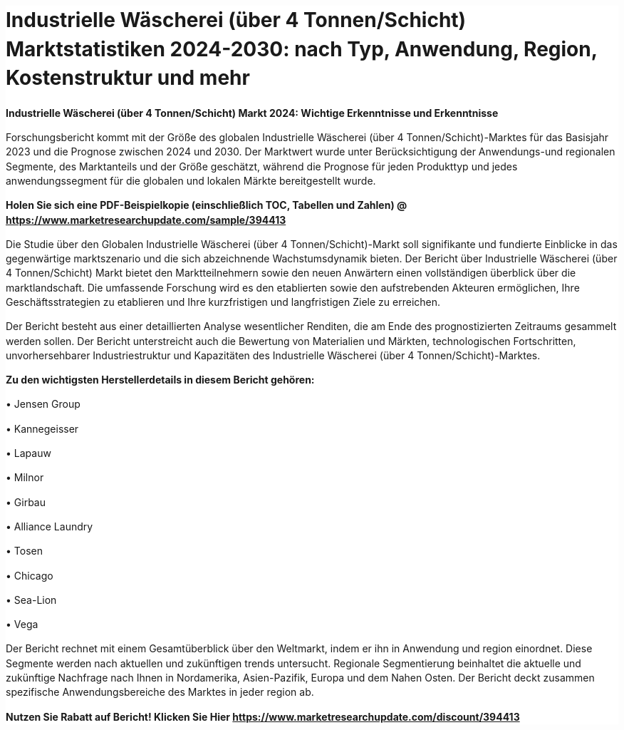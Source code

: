 # Industrielle Wäscherei (über 4 Tonnen/Schicht) Marktstatistiken 2024-2030: nach Typ, Anwendung, Region, Kostenstruktur und mehr

<strong>Industrielle Wäscherei (über 4 Tonnen/Schicht) Markt 2024: Wichtige Erkenntnisse und Erkenntnisse</strong>

Forschungsbericht kommt mit der Größe des globalen Industrielle Wäscherei (über 4 Tonnen/Schicht)-Marktes für das Basisjahr 2023 und die Prognose zwischen 2024 und 2030. Der Marktwert wurde unter Berücksichtigung der Anwendungs-und regionalen Segmente, des Marktanteils und der Größe geschätzt, während die Prognose für jeden Produkttyp und jedes anwendungssegment für die globalen und lokalen Märkte bereitgestellt wurde.

<strong>Holen Sie sich eine PDF-Beispielkopie (einschließlich TOC, Tabellen und Zahlen) @
</strong><strong><a href=https://www.marketresearchupdate.com/sample/394413><strong>https://www.marketresearchupdate.com/sample/394413</u></font></a></strong></strong>

Die Studie über den Globalen Industrielle Wäscherei (über 4 Tonnen/Schicht)-Markt soll signifikante und fundierte Einblicke in das gegenwärtige marktszenario und die sich abzeichnende Wachstumsdynamik bieten. Der Bericht über Industrielle Wäscherei (über 4 Tonnen/Schicht) Markt bietet den Marktteilnehmern sowie den neuen Anwärtern einen vollständigen überblick über die marktlandschaft. Die umfassende Forschung wird es den etablierten sowie den aufstrebenden Akteuren ermöglichen, Ihre Geschäftsstrategien zu etablieren und Ihre kurzfristigen und langfristigen Ziele zu erreichen.

Der Bericht besteht aus einer detaillierten Analyse wesentlicher Renditen, die am Ende des prognostizierten Zeitraums gesammelt werden sollen. Der Bericht unterstreicht auch die Bewertung von Materialien und Märkten, technologischen Fortschritten, unvorhersehbarer Industriestruktur und Kapazitäten des Industrielle Wäscherei (über 4 Tonnen/Schicht)-Marktes.

<strong>Zu den wichtigsten Herstellerdetails in diesem Bericht gehören:</strong>

• Jensen Group

• Kannegeisser

• Lapauw

• Milnor

• Girbau

• Alliance Laundry

• Tosen

• Chicago

• Sea-Lion

• Vega

Der Bericht rechnet mit einem Gesamtüberblick über den Weltmarkt, indem er ihn in Anwendung und region einordnet. Diese Segmente werden nach aktuellen und zukünftigen trends untersucht. Regionale Segmentierung beinhaltet die aktuelle und zukünftige Nachfrage nach Ihnen in Nordamerika, Asien-Pazifik, Europa und dem Nahen Osten. Der Bericht deckt zusammen spezifische Anwendungsbereiche des Marktes in jeder region ab.

<strong>Nutzen Sie Rabatt auf Bericht! Klicken Sie Hier
</strong><strong><a href=https://www.marketresearchupdate.com/discount/394413>https://www.marketresearchupdate.com/discount/394413</b></u></font></strong></a>
